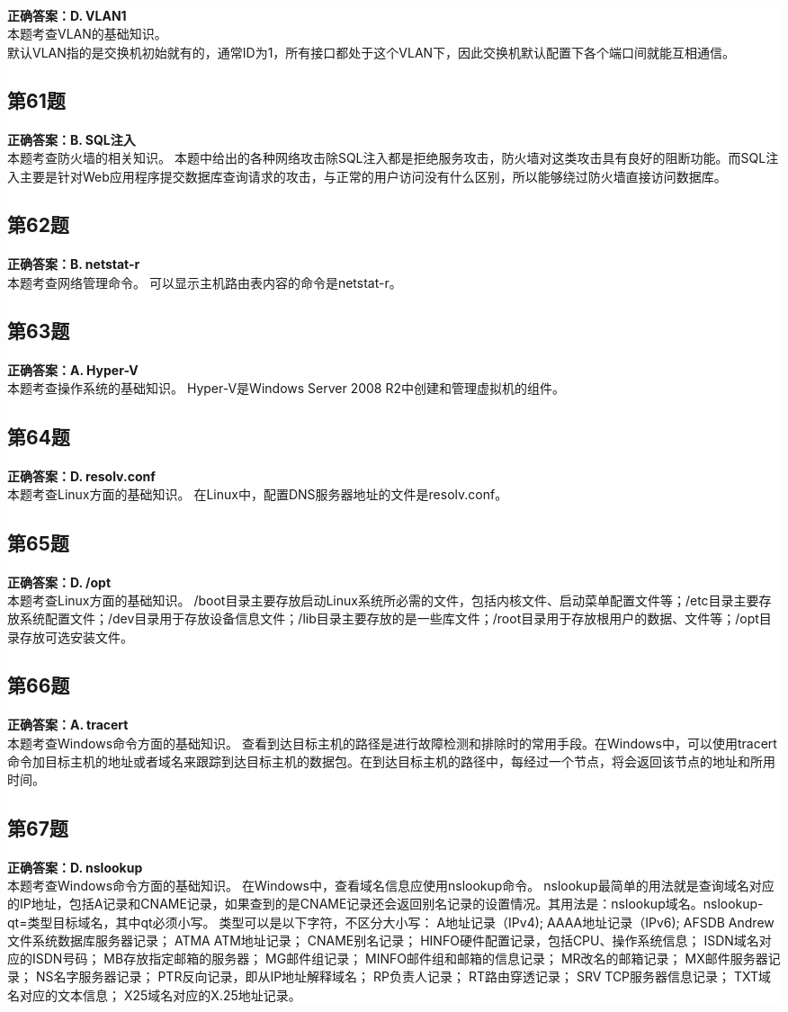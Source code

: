 **正确答案：D. VLAN1**  
本题考查VLAN的基础知识。  
默认VLAN指的是交换机初始就有的，通常ID为1，所有接口都处于这个VLAN下，因此交换机默认配置下各个端口间就能互相通信。  


## 第61题 ##

**正确答案：B. SQL注入**  
本题考查防火墙的相关知识。 本题中给出的各种网络攻击除SQL注入都是拒绝服务攻击，防火墙对这类攻击具有良好的阻断功能。而SQL注入主要是针对Web应用程序提交数据库查询请求的攻击，与正常的用户访问没有什么区别，所以能够绕过防火墙直接访问数据库。  


## 第62题 ##

**正确答案：B. netstat-r**  
本题考查网络管理命令。 可以显示主机路由表内容的命令是netstat-r。  


## 第63题 ##

**正确答案：A. Hyper-V**  
本题考查操作系统的基础知识。 Hyper-V是Windows Server 2008 R2中创建和管理虚拟机的组件。  


## 第64题 ##

**正确答案：D. resolv.conf**  
本题考查Linux方面的基础知识。 在Linux中，配置DNS服务器地址的文件是resolv.conf。  


## 第65题 ##

**正确答案：D. /opt**  
本题考查Linux方面的基础知识。 /boot目录主要存放启动Linux系统所必需的文件，包括内核文件、启动菜单配置文件等；/etc目录主要存放系统配置文件；/dev目录用于存放设备信息文件；/lib目录主要存放的是一些库文件；/root目录用于存放根用户的数据、文件等；/opt目录存放可选安装文件。  


## 第66题 ##

**正确答案：A. tracert**  
本题考查Windows命令方面的基础知识。 查看到达目标主机的路径是进行故障检测和排除时的常用手段。在Windows中，可以使用tracert命令加目标主机的地址或者域名来跟踪到达目标主机的数据包。在到达目标主机的路径中，每经过一个节点，将会返回该节点的地址和所用时间。  


## 第67题 ##

**正确答案：D. nslookup**  
本题考查Windows命令方面的基础知识。 在Windows中，查看域名信息应使用nslookup命令。 nslookup最简单的用法就是查询域名对应的IP地址，包括A记录和CNAME记录，如果查到的是CNAME记录还会返回别名记录的设置情况。其用法是：nslookup域名。nslookup-qt=类型目标域名，其中qt必须小写。 类型可以是以下字符，不区分大小写： A地址记录（IPv4); AAAA地址记录（IPv6); AFSDB Andrew文件系统数据库服务器记录； ATMA ATM地址记录； CNAME别名记录； HINFO硬件配置记录，包括CPU、操作系统信息； ISDN域名对应的ISDN号码； MB存放指定邮箱的服务器； MG邮件组记录； MINFO邮件组和邮箱的信息记录； MR改名的邮箱记录； MX邮件服务器记录； NS名字服务器记录； PTR反向记录，即从IP地址解释域名； RP负责人记录； RT路由穿透记录； SRV TCP服务器信息记录； TXT域名对应的文本信息； X25域名对应的X.25地址记录。  
